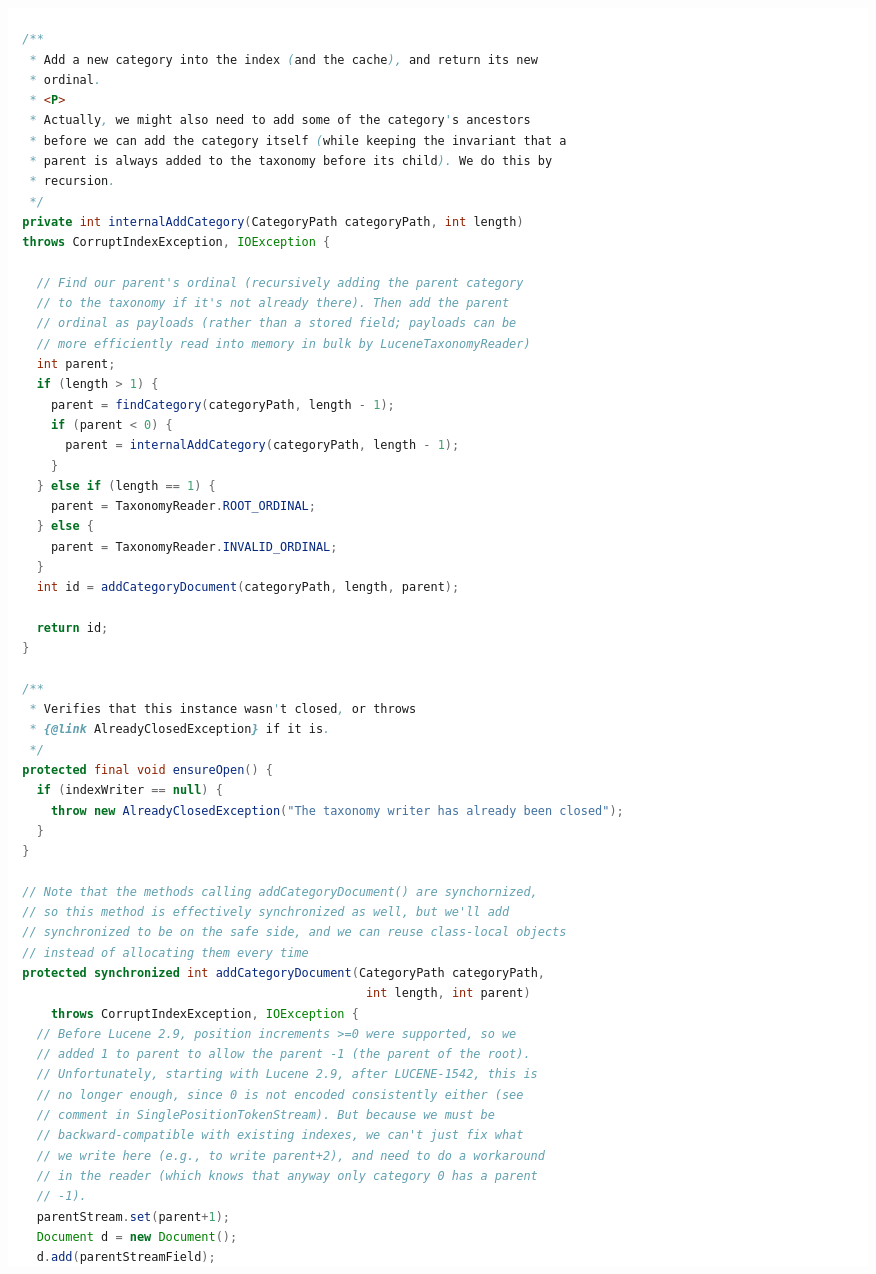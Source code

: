 ```java

  /**
   * Add a new category into the index (and the cache), and return its new
   * ordinal.
   * <P>
   * Actually, we might also need to add some of the category's ancestors
   * before we can add the category itself (while keeping the invariant that a
   * parent is always added to the taxonomy before its child). We do this by
   * recursion.
   */
  private int internalAddCategory(CategoryPath categoryPath, int length)
  throws CorruptIndexException, IOException {

    // Find our parent's ordinal (recursively adding the parent category
    // to the taxonomy if it's not already there). Then add the parent
    // ordinal as payloads (rather than a stored field; payloads can be
    // more efficiently read into memory in bulk by LuceneTaxonomyReader)
    int parent;
    if (length > 1) {
      parent = findCategory(categoryPath, length - 1);
      if (parent < 0) {
        parent = internalAddCategory(categoryPath, length - 1);
      }
    } else if (length == 1) {
      parent = TaxonomyReader.ROOT_ORDINAL;
    } else {
      parent = TaxonomyReader.INVALID_ORDINAL;
    }
    int id = addCategoryDocument(categoryPath, length, parent);

    return id;
  }

  /**
   * Verifies that this instance wasn't closed, or throws
   * {@link AlreadyClosedException} if it is.
   */
  protected final void ensureOpen() {
    if (indexWriter == null) {
      throw new AlreadyClosedException("The taxonomy writer has already been closed");
    }
  }
  
  // Note that the methods calling addCategoryDocument() are synchornized,
  // so this method is effectively synchronized as well, but we'll add
  // synchronized to be on the safe side, and we can reuse class-local objects
  // instead of allocating them every time
  protected synchronized int addCategoryDocument(CategoryPath categoryPath,
                                                  int length, int parent)
      throws CorruptIndexException, IOException {
    // Before Lucene 2.9, position increments >=0 were supported, so we
    // added 1 to parent to allow the parent -1 (the parent of the root).
    // Unfortunately, starting with Lucene 2.9, after LUCENE-1542, this is
    // no longer enough, since 0 is not encoded consistently either (see
    // comment in SinglePositionTokenStream). But because we must be
    // backward-compatible with existing indexes, we can't just fix what
    // we write here (e.g., to write parent+2), and need to do a workaround
    // in the reader (which knows that anyway only category 0 has a parent
    // -1).    
    parentStream.set(parent+1);
    Document d = new Document();
    d.add(parentStreamField);

```